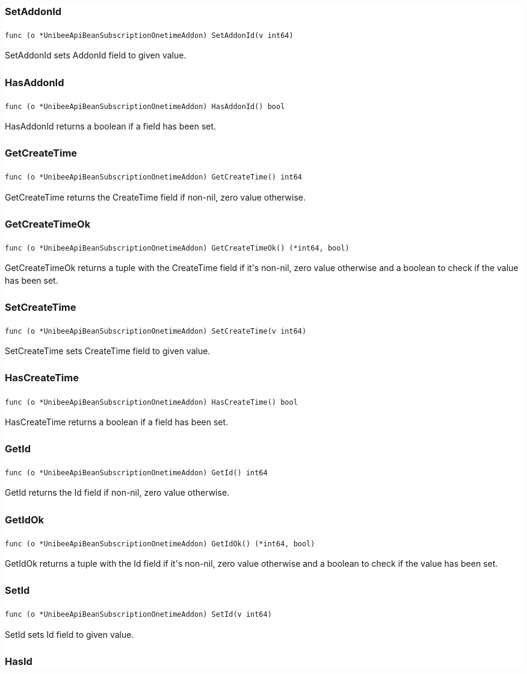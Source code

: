 ### SetAddonId

`func (o *UnibeeApiBeanSubscriptionOnetimeAddon) SetAddonId(v int64)`

SetAddonId sets AddonId field to given value.

### HasAddonId

`func (o *UnibeeApiBeanSubscriptionOnetimeAddon) HasAddonId() bool`

HasAddonId returns a boolean if a field has been set.

### GetCreateTime

`func (o *UnibeeApiBeanSubscriptionOnetimeAddon) GetCreateTime() int64`

GetCreateTime returns the CreateTime field if non-nil, zero value otherwise.

### GetCreateTimeOk

`func (o *UnibeeApiBeanSubscriptionOnetimeAddon) GetCreateTimeOk() (*int64, bool)`

GetCreateTimeOk returns a tuple with the CreateTime field if it's non-nil, zero value otherwise
and a boolean to check if the value has been set.

### SetCreateTime

`func (o *UnibeeApiBeanSubscriptionOnetimeAddon) SetCreateTime(v int64)`

SetCreateTime sets CreateTime field to given value.

### HasCreateTime

`func (o *UnibeeApiBeanSubscriptionOnetimeAddon) HasCreateTime() bool`

HasCreateTime returns a boolean if a field has been set.

### GetId

`func (o *UnibeeApiBeanSubscriptionOnetimeAddon) GetId() int64`

GetId returns the Id field if non-nil, zero value otherwise.

### GetIdOk

`func (o *UnibeeApiBeanSubscriptionOnetimeAddon) GetIdOk() (*int64, bool)`

GetIdOk returns a tuple with the Id field if it's non-nil, zero value otherwise
and a boolean to check if the value has been set.

### SetId

`func (o *UnibeeApiBeanSubscriptionOnetimeAddon) SetId(v int64)`

SetId sets Id field to given value.

### HasId
